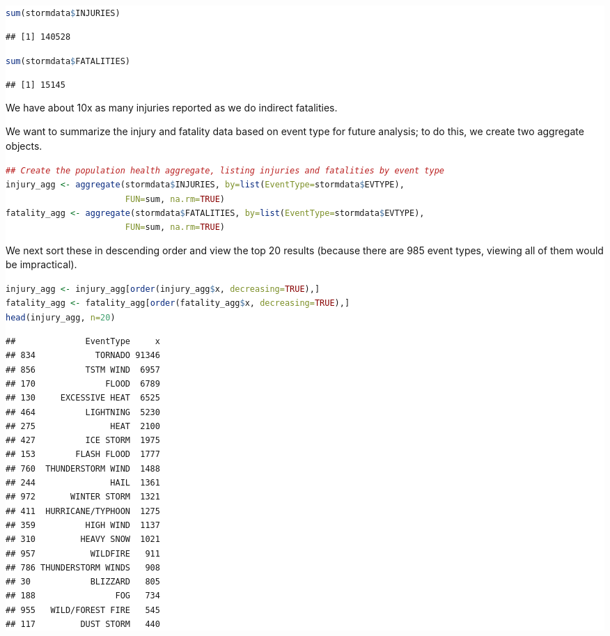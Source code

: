 ```r
sum(stormdata$INJURIES)
```

```
## [1] 140528
```

```r
sum(stormdata$FATALITIES)
```

```
## [1] 15145
```
We have about 10x as many injuries reported as we do indirect fatalities.

We want to summarize the injury and fatality data based on event type for future analysis; to do this, we create two aggregate objects.

```r
## Create the population health aggregate, listing injuries and fatalities by event type
injury_agg <- aggregate(stormdata$INJURIES, by=list(EventType=stormdata$EVTYPE), 
                        FUN=sum, na.rm=TRUE)
fatality_agg <- aggregate(stormdata$FATALITIES, by=list(EventType=stormdata$EVTYPE), 
                        FUN=sum, na.rm=TRUE)
```
We next sort these in descending order and view the top 20 results (because there are 985 event types, viewing all of them would be impractical).


```r
injury_agg <- injury_agg[order(injury_agg$x, decreasing=TRUE),]
fatality_agg <- fatality_agg[order(fatality_agg$x, decreasing=TRUE),]
head(injury_agg, n=20)
```

```
##              EventType     x
## 834            TORNADO 91346
## 856          TSTM WIND  6957
## 170              FLOOD  6789
## 130     EXCESSIVE HEAT  6525
## 464          LIGHTNING  5230
## 275               HEAT  2100
## 427          ICE STORM  1975
## 153        FLASH FLOOD  1777
## 760  THUNDERSTORM WIND  1488
## 244               HAIL  1361
## 972       WINTER STORM  1321
## 411  HURRICANE/TYPHOON  1275
## 359          HIGH WIND  1137
## 310         HEAVY SNOW  1021
## 957           WILDFIRE   911
## 786 THUNDERSTORM WINDS   908
## 30            BLIZZARD   805
## 188                FOG   734
## 955   WILD/FOREST FIRE   545
## 117         DUST STORM   440
```
